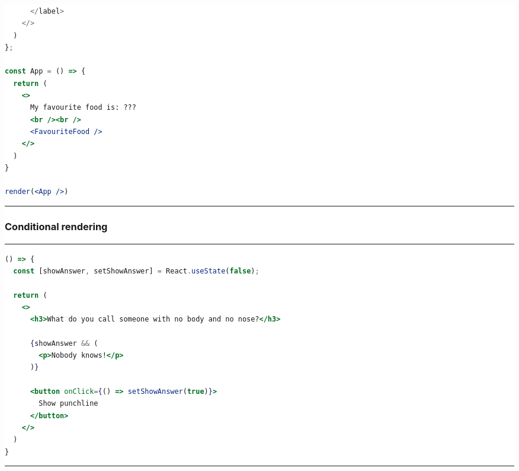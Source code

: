 ```jsx live=true
      </label>
    </>
  )
};

const App = () => {
  return (
    <>
      My favourite food is: ???
      <br /><br />
      <FavouriteFood />
    </>
  )
}

render(<App />)
```

---

### Conditional rendering

---

```jsx live=true inline=true
() => {
  const [showAnswer, setShowAnswer] = React.useState(false);

  return (
    <>
      <h3>What do you call someone with no body and no nose?</h3>

      {showAnswer && (
        <p>Nobody knows!</p>
      )} 
      
      <button onClick={() => setShowAnswer(true)}>
        Show punchline
      </button>
    </>
  )
}

```

---
